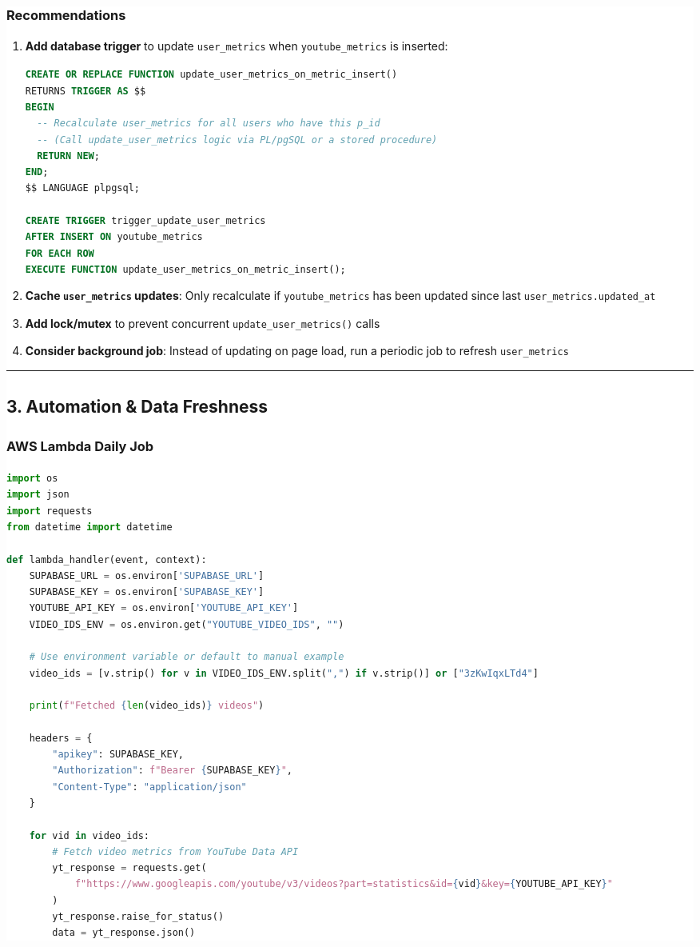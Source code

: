 ### Recommendations

1. **Add database trigger** to update `user_metrics` when `youtube_metrics` is inserted:
   ```sql
   CREATE OR REPLACE FUNCTION update_user_metrics_on_metric_insert()
   RETURNS TRIGGER AS $$
   BEGIN
     -- Recalculate user_metrics for all users who have this p_id
     -- (Call update_user_metrics logic via PL/pgSQL or a stored procedure)
     RETURN NEW;
   END;
   $$ LANGUAGE plpgsql;
   
   CREATE TRIGGER trigger_update_user_metrics
   AFTER INSERT ON youtube_metrics
   FOR EACH ROW
   EXECUTE FUNCTION update_user_metrics_on_metric_insert();
   ```

2. **Cache `user_metrics` updates**: Only recalculate if `youtube_metrics` has been updated since last `user_metrics.updated_at`

3. **Add lock/mutex** to prevent concurrent `update_user_metrics()` calls

4. **Consider background job**: Instead of updating on page load, run a periodic job to refresh `user_metrics`

---

## 3. Automation & Data Freshness

### AWS Lambda Daily Job

```1:59:aws/get_youtube_metrics/get_youtube_metrics.py
import os
import json
import requests
from datetime import datetime

def lambda_handler(event, context):
    SUPABASE_URL = os.environ['SUPABASE_URL']
    SUPABASE_KEY = os.environ['SUPABASE_KEY']
    YOUTUBE_API_KEY = os.environ['YOUTUBE_API_KEY']
    VIDEO_IDS_ENV = os.environ.get("YOUTUBE_VIDEO_IDS", "")

    # Use environment variable or default to manual example
    video_ids = [v.strip() for v in VIDEO_IDS_ENV.split(",") if v.strip()] or ["3zKwIqxLTd4"]

    print(f"Fetched {len(video_ids)} videos")

    headers = {
        "apikey": SUPABASE_KEY,
        "Authorization": f"Bearer {SUPABASE_KEY}",
        "Content-Type": "application/json"
    }

    for vid in video_ids:
        # Fetch video metrics from YouTube Data API
        yt_response = requests.get(
            f"https://www.googleapis.com/youtube/v3/videos?part=statistics&id={vid}&key={YOUTUBE_API_KEY}"
        )
        yt_response.raise_for_status()
        data = yt_response.json()

```